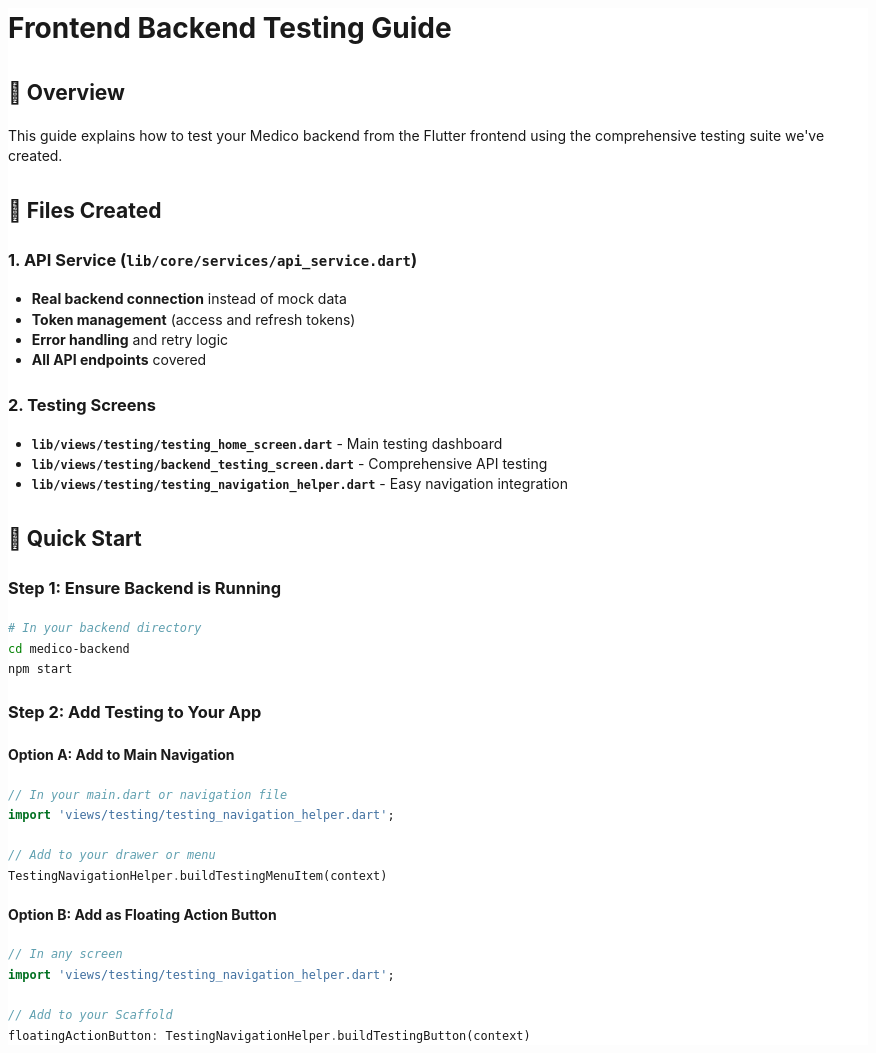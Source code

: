 # Frontend Backend Testing Guide

## 🎯 Overview

This guide explains how to test your Medico backend from the Flutter frontend using the comprehensive testing suite we've created.

## 📁 Files Created

### 1. **API Service** (`lib/core/services/api_service.dart`)
- **Real backend connection** instead of mock data
- **Token management** (access and refresh tokens)
- **Error handling** and retry logic
- **All API endpoints** covered

### 2. **Testing Screens**
- **`lib/views/testing/testing_home_screen.dart`** - Main testing dashboard
- **`lib/views/testing/backend_testing_screen.dart`** - Comprehensive API testing
- **`lib/views/testing/testing_navigation_helper.dart`** - Easy navigation integration

## 🚀 Quick Start

### Step 1: Ensure Backend is Running
```bash
# In your backend directory
cd medico-backend
npm start
```

### Step 2: Add Testing to Your App

#### Option A: Add to Main Navigation
```dart
// In your main.dart or navigation file
import 'views/testing/testing_navigation_helper.dart';

// Add to your drawer or menu
TestingNavigationHelper.buildTestingMenuItem(context)
```

#### Option B: Add as Floating Action Button
```dart
// In any screen
import 'views/testing/testing_navigation_helper.dart';

// Add to your Scaffold
floatingActionButton: TestingNavigationHelper.buildTestingButton(context)
```
